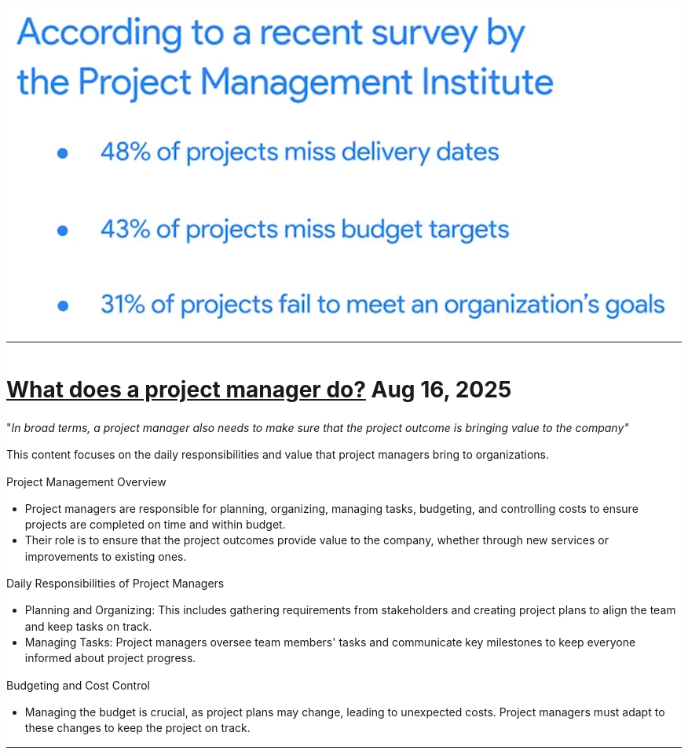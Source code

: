 ![1755329957334](image/WelcometotheGoogleProjectManagementCertificate/1755329957334.png)

---

# [What does a project manager do?](https://www.coursera.org/learn/project-management-foundations/lecture/eBWHU/what-does-a-project-manager-do?trk_ref=coach_copy)  Aug 16, 2025

"*In broad terms, a project manager also needs to make sure that the project outcome is bringing value to the company"*

This content focuses on the daily responsibilities and value that project managers bring to organizations.

Project Management Overview

* Project managers are responsible for planning, organizing, managing tasks, budgeting, and controlling costs to ensure projects are completed on time and within budget.
* Their role is to ensure that the project outcomes provide value to the company, whether through new services or improvements to existing ones.

Daily Responsibilities of Project Managers

* Planning and Organizing: This includes gathering requirements from stakeholders and creating project plans to align the team and keep tasks on track.
* Managing Tasks: Project managers oversee team members' tasks and communicate key milestones to keep everyone informed about project progress.

Budgeting and Cost Control

* Managing the budget is crucial, as project plans may change, leading to unexpected costs. Project managers must adapt to these changes to keep the project on track.

---